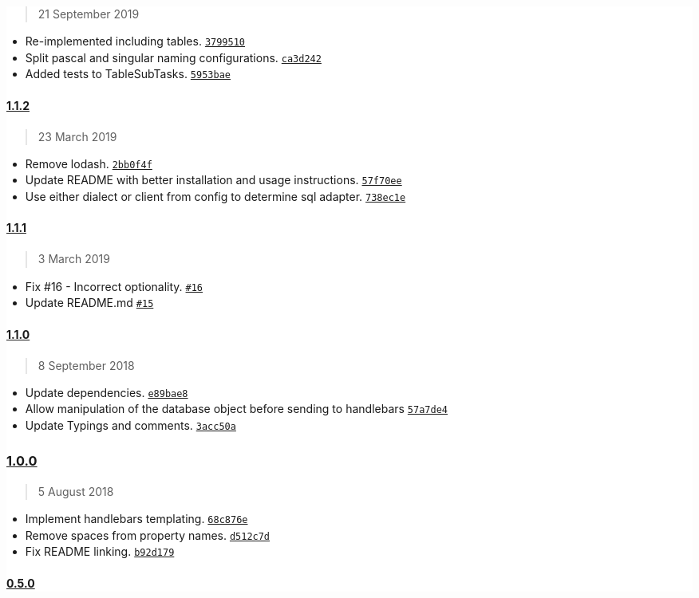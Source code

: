 > 21 September 2019

- Re-implemented including tables. [`3799510`](https://github.com/saostad/sql-ts-knex-generator/commit/37995107e35decefbdfb0453e12c24adddbdcefe)
- Split pascal and singular naming configurations. [`ca3d242`](https://github.com/saostad/sql-ts-knex-generator/commit/ca3d242a92e60507f4f67e1b7bb5b461111dcf73)
- Added tests to TableSubTasks. [`5953bae`](https://github.com/saostad/sql-ts-knex-generator/commit/5953baef6ffd5c074aaaa859589071475f5414ef)

#### [1.1.2](https://github.com/saostad/sql-ts-knex-generator/compare/1.1.1...1.1.2)

> 23 March 2019

- Remove lodash. [`2bb0f4f`](https://github.com/saostad/sql-ts-knex-generator/commit/2bb0f4f183ae4d865a848308ad2a869c74fd032e)
- Update README with better installation and usage instructions. [`57f70ee`](https://github.com/saostad/sql-ts-knex-generator/commit/57f70ee984a739fc2fc80d69efc2f4dcb89dfdf3)
- Use either dialect or client from config to determine sql adapter. [`738ec1e`](https://github.com/saostad/sql-ts-knex-generator/commit/738ec1efb8dde7e4966bd0578a3d9ec74957eae1)

#### [1.1.1](https://github.com/saostad/sql-ts-knex-generator/compare/1.1.0...1.1.1)

> 3 March 2019

- Fix #16 - Incorrect optionality. [`#16`](https://github.com/saostad/sql-ts-knex-generator/issues/16)
- Update README.md [`#15`](https://github.com/saostad/sql-ts-knex-generator/issues/15)

#### [1.1.0](https://github.com/saostad/sql-ts-knex-generator/compare/1.0.0...1.1.0)

> 8 September 2018

- Update dependencies. [`e89bae8`](https://github.com/saostad/sql-ts-knex-generator/commit/e89bae8f9275bc9a1e5f02effb51397ce8b4fd54)
- Allow manipulation of the database object before sending to handlebars  [`57a7de4`](https://github.com/saostad/sql-ts-knex-generator/commit/57a7de426f714dc2fd68c0aa5670b7b678b8a8e6)
- Update Typings and comments. [`3acc50a`](https://github.com/saostad/sql-ts-knex-generator/commit/3acc50a2e4d0731d7cd51f60817f9e19e87fedf8)

### [1.0.0](https://github.com/saostad/sql-ts-knex-generator/compare/0.5.0...1.0.0)

> 5 August 2018

- Implement handlebars templating. [`68c876e`](https://github.com/saostad/sql-ts-knex-generator/commit/68c876eecb7dbdf78e1779880dbd11a0b3190ce8)
- Remove spaces from property names. [`d512c7d`](https://github.com/saostad/sql-ts-knex-generator/commit/d512c7d273f512d39f35d0f7fdfe29120a88d98c)
- Fix README linking. [`b92d179`](https://github.com/saostad/sql-ts-knex-generator/commit/b92d179a965a1fbd5ae12a1bcca7120a45f137bd)

#### [0.5.0](https://github.com/saostad/sql-ts-knex-generator/compare/0.4.0...0.5.0)
